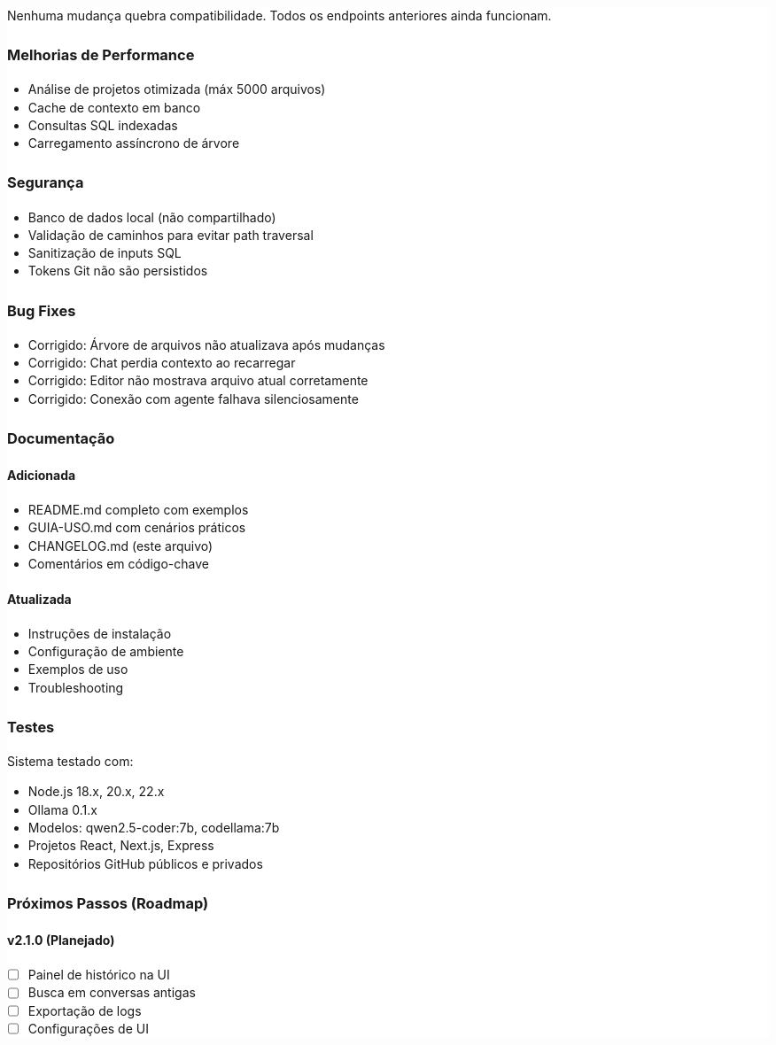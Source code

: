 Nenhuma mudança quebra compatibilidade. Todos os endpoints anteriores ainda funcionam.

### Melhorias de Performance

- Análise de projetos otimizada (máx 5000 arquivos)
- Cache de contexto em banco
- Consultas SQL indexadas
- Carregamento assíncrono de árvore

### Segurança

- Banco de dados local (não compartilhado)
- Validação de caminhos para evitar path traversal
- Sanitização de inputs SQL
- Tokens Git não são persistidos

### Bug Fixes

- Corrigido: Árvore de arquivos não atualizava após mudanças
- Corrigido: Chat perdia contexto ao recarregar
- Corrigido: Editor não mostrava arquivo atual corretamente
- Corrigido: Conexão com agente falhava silenciosamente

### Documentação

#### Adicionada
- README.md completo com exemplos
- GUIA-USO.md com cenários práticos
- CHANGELOG.md (este arquivo)
- Comentários em código-chave

#### Atualizada
- Instruções de instalação
- Configuração de ambiente
- Exemplos de uso
- Troubleshooting

### Testes

Sistema testado com:
- Node.js 18.x, 20.x, 22.x
- Ollama 0.1.x
- Modelos: qwen2.5-coder:7b, codellama:7b
- Projetos React, Next.js, Express
- Repositórios GitHub públicos e privados

### Próximos Passos (Roadmap)

#### v2.1.0 (Planejado)
- [ ] Painel de histórico na UI
- [ ] Busca em conversas antigas
- [ ] Exportação de logs
- [ ] Configurações de UI
